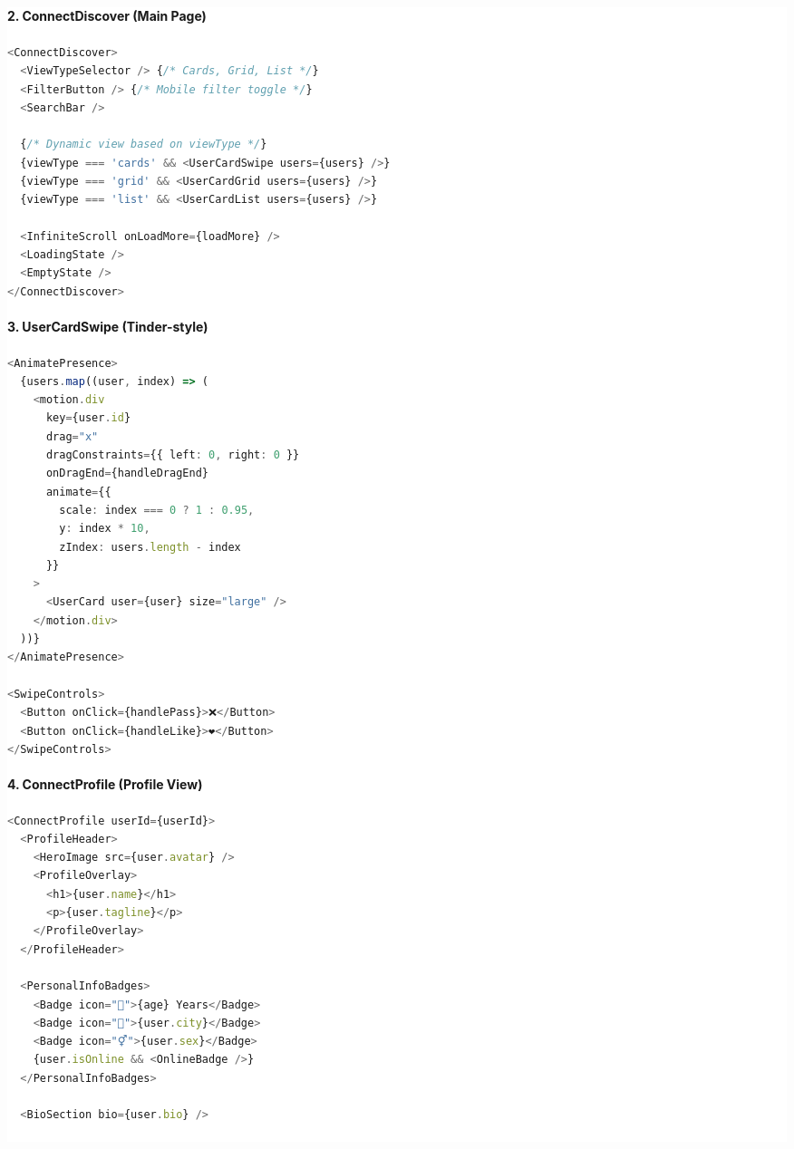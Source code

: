 #### 2. ConnectDiscover (Main Page)
```typescript
<ConnectDiscover>
  <ViewTypeSelector /> {/* Cards, Grid, List */}
  <FilterButton /> {/* Mobile filter toggle */}
  <SearchBar />
  
  {/* Dynamic view based on viewType */}
  {viewType === 'cards' && <UserCardSwipe users={users} />}
  {viewType === 'grid' && <UserCardGrid users={users} />}
  {viewType === 'list' && <UserCardList users={users} />}
  
  <InfiniteScroll onLoadMore={loadMore} />
  <LoadingState />
  <EmptyState />
</ConnectDiscover>
```

#### 3. UserCardSwipe (Tinder-style)
```typescript
<AnimatePresence>
  {users.map((user, index) => (
    <motion.div
      key={user.id}
      drag="x"
      dragConstraints={{ left: 0, right: 0 }}
      onDragEnd={handleDragEnd}
      animate={{
        scale: index === 0 ? 1 : 0.95,
        y: index * 10,
        zIndex: users.length - index
      }}
    >
      <UserCard user={user} size="large" />
    </motion.div>
  ))}
</AnimatePresence>

<SwipeControls>
  <Button onClick={handlePass}>❌</Button>
  <Button onClick={handleLike}>❤️</Button>
</SwipeControls>
```

#### 4. ConnectProfile (Profile View)
```typescript
<ConnectProfile userId={userId}>
  <ProfileHeader>
    <HeroImage src={user.avatar} />
    <ProfileOverlay>
      <h1>{user.name}</h1>
      <p>{user.tagline}</p>
    </ProfileOverlay>
  </ProfileHeader>
  
  <PersonalInfoBadges>
    <Badge icon="🎂">{age} Years</Badge>
    <Badge icon="📍">{user.city}</Badge>
    <Badge icon="⚥">{user.sex}</Badge>
    {user.isOnline && <OnlineBadge />}
  </PersonalInfoBadges>
  
  <BioSection bio={user.bio} />
  
```